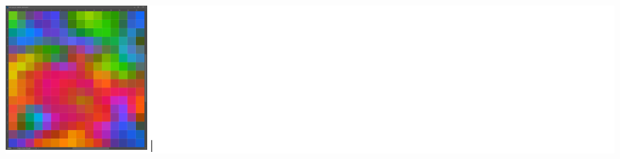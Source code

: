 <img src="/assets/img/posts/2022-12-28-frequency_separation-assets/012.png" width="200px" title="" alt="" data-align="inline"> |